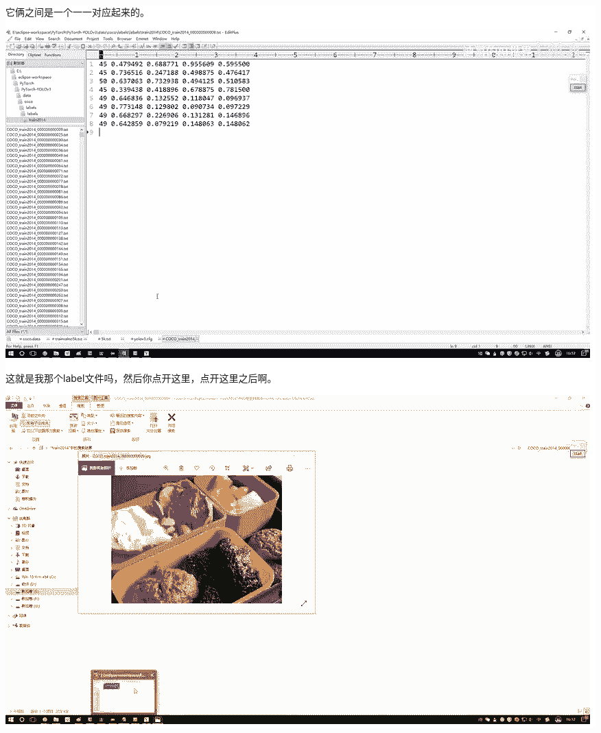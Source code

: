 它俩之间是一个一一对应起来的。

![](img/c569ef1f6a10dbc2bac17e5d68f0b38a_15.png)

这就是我那个label文件吗，然后你点开这里，点开这里之后啊。

![](img/c569ef1f6a10dbc2bac17e5d68f0b38a_17.png)
